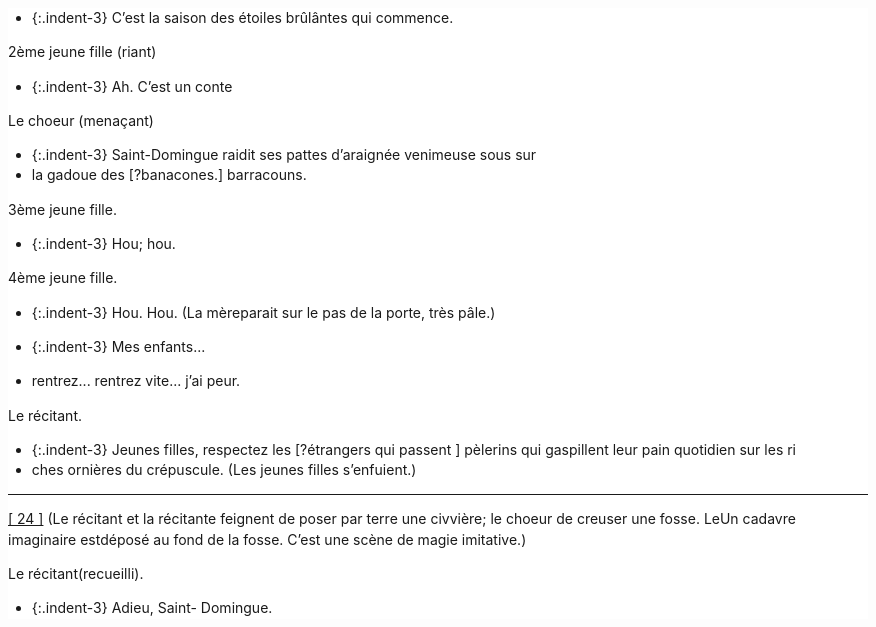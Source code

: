 - {:.indent-3} C’est la saison des étoiles br<span class="add">û</span>lântes qui commence.



<p class="centered">2ème jeune fille (riant)</p>

- {:.indent-3} Ah. C’est un co<span class="add">n</span>te





<p class="centered">Le choeur (menaçant)</p>

- {:.indent-3} Saint-Domingue raidit ses pattes d’araignée venimeuse <span class="delete">sous </span> sur
- la gadoue des <span class="delete"><span class="unclear"> [?banacones.] </span></span><span class="add"> barracouns.</span>




<p class="centered">3ème jeune fille.</p>

- {:.indent-3} Hou; hou.


<p class="centered">4ème jeune fille.</p>

- {:.indent-3} Hou. Hou.
<span class="add">(</span>La
mèreparait sur le pas de la porte<span class="add">,</span> très pâle.<span class="add">)</span>

- {:.indent-3} Mes enfants...
- rentrez... rentrez vite... j’ai
peur.


<p class="centered">Le récitant.</p>

- {:.indent-3} Jeunes filles<span class="add">,</span>
respectez les <span class="delete"><span class="unclear"> [?étrangers qui passent
      ] </span></span><span class="add above">pèlerins qui gaspillent leur pain
   quotidien </span>sur les ri­
- ches ornières du crépuscule.
(Les jeunes filles s’enfuient.)





<hr>
<a target="_blank" href="/data/sdw-data/P024.jpg">[ 24 ]</a>
<span class="add">(</span>Le récitant et la
récitante feignent de poser par terre une ci<span class="delete">v</span>­vière; le choeur de creuser une fosse. <span class="delete">Le</span><span class="add">Un</span> cadavre imaginaire estdéposé au fond de la fosse. C’est une
scène de magie imitative.<span class="add">)</span>




<p class="centered">Le récitant(recueilli).</p>

- {:.indent-3} Adieu, Saint- Domingue.
